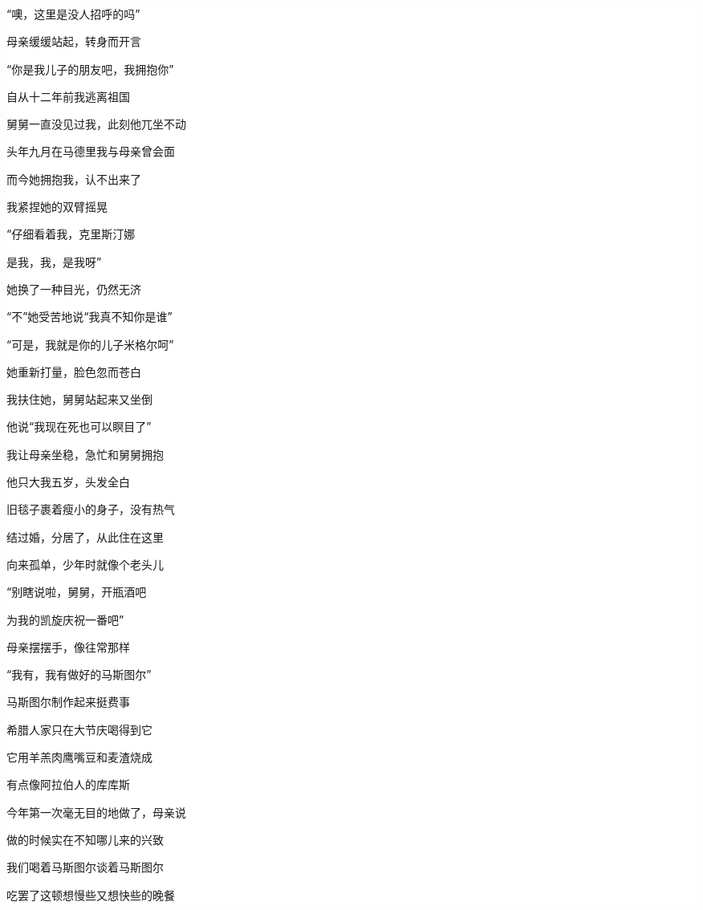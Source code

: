 “噢，这里是没人招呼的吗”

母亲缓缓站起，转身而开言

“你是我儿子的朋友吧，我拥抱你”

自从十二年前我逃离祖国

舅舅一直没见过我，此刻他兀坐不动

头年九月在马德里我与母亲曾会面

而今她拥抱我，认不出来了

我紧捏她的双臂摇晃

“仔细看着我，克里斯汀娜

是我，我，是我呀”

她换了一种目光，仍然无济

“不”她受苦地说“我真不知你是谁”

“可是，我就是你的儿子米格尔呵”

她重新打量，脸色忽而苍白

我扶住她，舅舅站起来又坐倒

他说“我现在死也可以瞑目了”

我让母亲坐稳，急忙和舅舅拥抱

他只大我五岁，头发全白

旧毯子裹着瘦小的身子，没有热气

结过婚，分居了，从此住在这里

向来孤单，少年时就像个老头儿

“别瞎说啦，舅舅，开瓶酒吧

为我的凯旋庆祝一番吧”

母亲摆摆手，像往常那样

“我有，我有做好的马斯图尔”

马斯图尔制作起来挺费事

希腊人家只在大节庆喝得到它

它用羊羔肉鹰嘴豆和麦渣烧成

有点像阿拉伯人的库库斯

今年第一次毫无目的地做了，母亲说

做的时候实在不知哪儿来的兴致

我们喝着马斯图尔谈着马斯图尔

吃罢了这顿想慢些又想快些的晚餐
